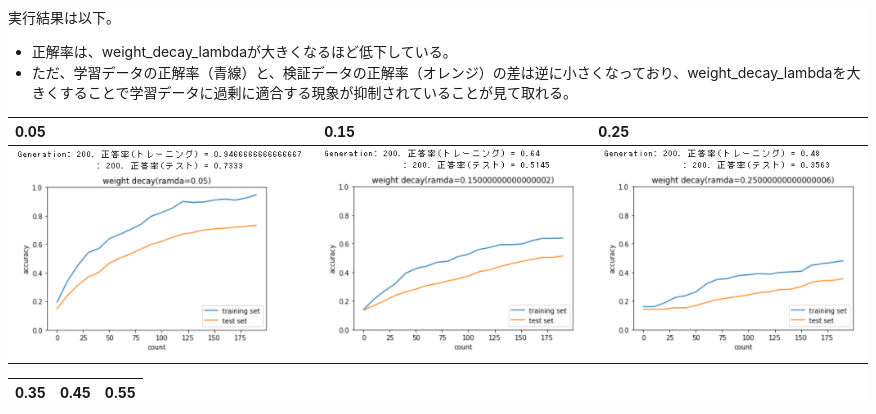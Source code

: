 <div style="page-break-before:always"></div>

実行結果は以下。
- 正解率は、weight_decay_lambdaが大きくなるほど低下している。
- ただ、学習データの正解率（青線）と、検証データの正解率（オレンジ）の差は逆に小さくなっており、weight_decay_lambdaを大きくすることで学習データに過剰に適合する現象が抑制されていることが見て取れる。


| 0.05 | 0.15 | 0.25 |
|:-----|:-----|:-----|
| <img src="section3_fig_kadai_result_005.png" width="100%" /> | <img src="section3_fig_kadai_result_015.png" width="100%" /> | <img src="section3_fig_kadai_result_025.png" width="100%" /> |

| 0.35 | 0.45 | 0.55 |
|:-----|:-----|:-----|